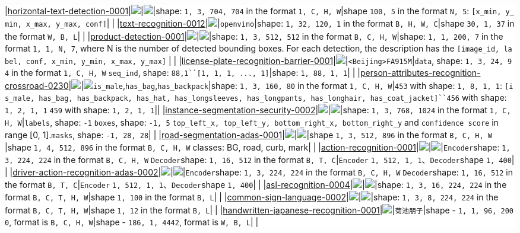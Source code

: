 |[horizontal-text-detection-0001](../open_model_zoo-master/models/intel/horizontal-text-detection-0001)|<img src="./image/text.jpg" width="320">|<img src="./image/result/horizontal-text-detection-0001.png" width="320">|shape: `1, 3, 704, 704` in the format `1, C, H, W`|shape `100, 5` in the format `N, 5`: `[x_min, y_min, x_max, y_max, conf]`|  |
|[text-recognition-0012](../open_model_zoo-master/models/intel/text-recognition-0012)|<img src="./image/text_re1.jpg" width="320">|`openvino`|shape: `1, 32, 120, 1` in the format `B, H, W, C`|shape `30, 1, 37` in the format `W, B, L`|  |
|[product-detection-0001](../open_model_zoo-master/models/intel/product-detection-0001)|<img src="./image/product.jpg" width="320">|<img src="./image/result/product-detection-0001.png" width="320">|shape: `1, 3, 512, 512` in the format `B, C, H, W`|shape: `1, 1, 200, 7` in the format `1, 1, N, 7`, where N is the number of detected bounding boxes. For each detection, the description has the `[image_id, label, conf, x_min, y_min, x_max, y_max]` |  |
|[license-plate-recognition-barrier-0001](../open_model_zoo-master/models/intel/license-plate-recognition-barrier-0001)|<img src="./image/license_plate.jpg" width="320">|`<Beijing>FA915M`|`data`, shape: `1, 3, 24, 94` in the format `1, C, H, W` `seq_ind`, shape: `88,1``[1, 1, 1, ..., 1]`|shape: `1, 88, 1, 1`|  |
|[person-attributes-recognition-crossroad-0230](../open_model_zoo-master/models/intel/person-attributes-recognition-crossroad-0230)|<img src="./image/standing_person.jpg" width="320">|<img src="./image/result/person-attributes-recognition-crossroad-0230.png" width="320">`is_male`,`has_bag`,`has_backpack`|shape: `1, 3, 160, 80` in the format `1, C, H, W`|`453` with shape: `1, 8, 1, 1`: `[is_male, has_bag, has_backpack, has_hat, has_longsleeves, has_longpants, has_longhair, has_coat_jacket]``456` with shape: `1, 2, 1, 1` `459` with shape: `1, 2, 1, 1`||
|[instance-segmentation-security-0002](../open_model_zoo-master/models/intel/instance-segmentation-security-0002)|<img src="./image/people.jpg" width="320">|<img src="./image/result/instance-segmentation-security-0002.png" width="320">|shape: `1, 3, 768, 1024` in the format `1, C, H, W`|`labels`, shape: `-1` `boxes`, shape: `-1, 5` `top_left_x, top_left_y, bottom_right_x, bottom_right_y` and `confidence score` in range [0, 1].`masks`, shape: `-1, 28, 28`|  |
|[road-segmentation-adas-0001](../open_model_zoo-master/models/intel/road-segmentation-adas-0001)|<img src="./image/car.jpg" width="320">|<img src="./image/result/road-segmentation-adas-0001.png" width="320">|shape `1, 3, 512, 896` in the format `B, C, H, W`|shape `1, 4, 512, 896` in the format `B, C, H, W` classes: BG, road, curb, mark|  |
|[action-recognition-0001](../open_model_zoo-master/models/intel/action-recognition-0001)|<img src="./image/action-recognition.jpg" width="320">|<img src="./image/result/action-recognition-0001.png" width="320">|`Encoder`shape: `1, 3, 224, 224` in the format `B, C, H, W` `Decoder`shape: `1, 16, 512` in the format `B, T, C`|`Encoder` `1, 512, 1, 1`、`Decoder`shape `1, 400`|  |
|[driver-action-recognition-adas-0002](../open_model_zoo-master/models/intel/driver-action-recognition-adas-0002)|<img src="./image/driver.jpg" width="320">|<img src="./image/result/driver-action-recognition-adas-0002.png" width="320">|`Encoder`shape: `1, 3, 224, 224` in the format `B, C, H, W` `Decoder`shape: `1, 16, 512` in the format `B, T, C`|`Encoder` `1, 512, 1, 1`、`Decoder`shape `1, 400`|  |
|[asl-recognition-0004](../open_model_zoo-master/models/intel/asl-recognition-0004)|<img src="./image/sign-language.jpg" width="320">|<img src="./image/result/asl-recognition-0004.png" width="320">|shape: `1, 3, 16, 224, 224` in the format `B, C, T, H, W`|shape `1, 100` in the format `B, L`|  |
|[common-sign-language-0002](../open_model_zoo-master/models/intel/common-sign-language-0002)|<img src="./image/hand-gesture.jpg" width="320">|<img src="./image/result/common-sign-language-0002.png" width="320">|shape: `1, 3, 8, 224, 224` in the format `B, C, T, H, W`|shape `1, 12` in the format `B, L`|  |
|[handwritten-japanese-recognition-0001](../open_model_zoo-master/models/intel/handwritten-japanese-recognition-0001)|<img src="./image/handwritten.jpg" width="320">|`菊池朋子`|shape - `1, 1, 96, 2000`, format is `B, C, H, W`|shape - `186, 1, 4442`, format is `W, B, L`|  |
